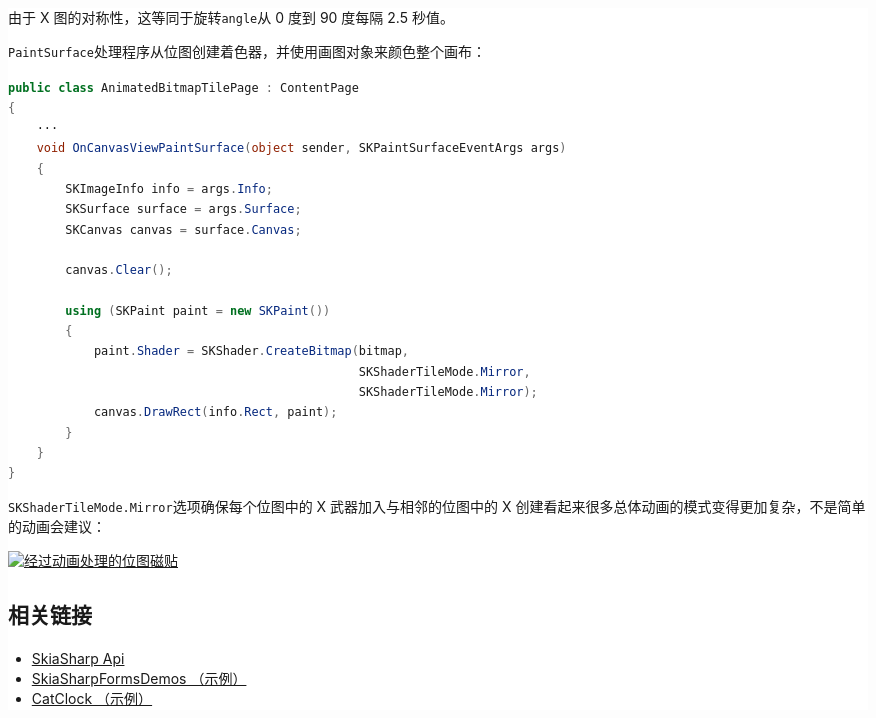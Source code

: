 由于 X 图的对称性，这等同于旋转`angle`从 0 度到 90 度每隔 2.5 秒值。

`PaintSurface`处理程序从位图创建着色器，并使用画图对象来颜色整个画布：

```csharp
public class AnimatedBitmapTilePage : ContentPage
{
    ···
    void OnCanvasViewPaintSurface(object sender, SKPaintSurfaceEventArgs args)
    {
        SKImageInfo info = args.Info;
        SKSurface surface = args.Surface;
        SKCanvas canvas = surface.Canvas;

        canvas.Clear();

        using (SKPaint paint = new SKPaint())
        {
            paint.Shader = SKShader.CreateBitmap(bitmap,
                                                 SKShaderTileMode.Mirror,
                                                 SKShaderTileMode.Mirror);
            canvas.DrawRect(info.Rect, paint);
        }
    }
}
```

`SKShaderTileMode.Mirror`选项确保每个位图中的 X 武器加入与相邻的位图中的 X 创建看起来很多总体动画的模式变得更加复杂，不是简单的动画会建议：

[![经过动画处理的位图磁贴](bitmap-tiling-images/AnimatedBitmapTile.png "经过动画处理的位图磁贴")](bitmap-tiling-images/AnimatedBitmapTile-Large.png#lightbox)

## <a name="related-links"></a>相关链接

- [SkiaSharp Api](https://docs.microsoft.com/dotnet/api/skiasharp)
- [SkiaSharpFormsDemos （示例）](https://docs.microsoft.com/samples/xamarin/xamarin-forms-samples/skiasharpforms-demos)
- [CatClock （示例）](https://docs.microsoft.com/samples/xamarin/xamarin-forms-samples/catclock)
